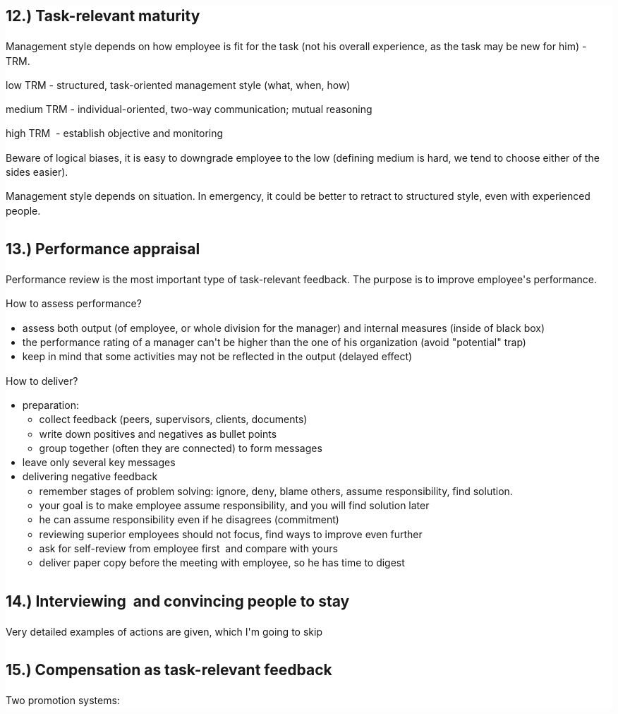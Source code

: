 ## 12.) Task-relevant maturity

Management style depends on how employee is fit for the task (not his overall experience, as the task may be new for him) - TRM.

low TRM - structured, task-oriented management style (what, when, how)

medium TRM - individual-oriented, two-way communication; mutual reasoning

high TRM  - establish objective and monitoring

Beware of logical biases, it is easy to downgrade employee to the low (defining medium is hard, we tend to choose either of the sides easier).

Management style depends on situation. In emergency, it could be better to retract to structured style, even with experienced people.

## 13.) Performance appraisal

Performance review is the most important type of task-relevant feedback. The purpose is to improve employee's performance.

How to assess performance?

- assess both output (of employee, or whole division for the manager) and internal measures (inside of black box)
- the performance rating of a manager can't be higher than the one of his organization (avoid "potential" trap)
- keep in mind that some activities may not be reflected in the output (delayed effect)

How to deliver?

- preparation:
    - collect feedback (peers, supervisors, clients, documents)
    - write down positives and negatives as bullet points
    - group together (often they are connected) to form messages
- leave only several key messages
- delivering negative feedback
    - remember stages of problem solving: ignore, deny, blame others, assume responsibility, find solution.
    - your goal is to make employee assume responsibility, and you will find solution later
    - he can assume responsibility even if he disagrees (commitment)
    - reviewing superior employees should not focus, find ways to improve even further
    - ask for self-review from employee first  and compare with yours
    - deliver paper copy before the meeting with employee, so he has time to digest

## 14.) Interviewing  and convincing people to stay

Very detailed examples of actions are given, which I'm going to skip

## 15.) Compensation as task-relevant feedback

Two promotion systems:
